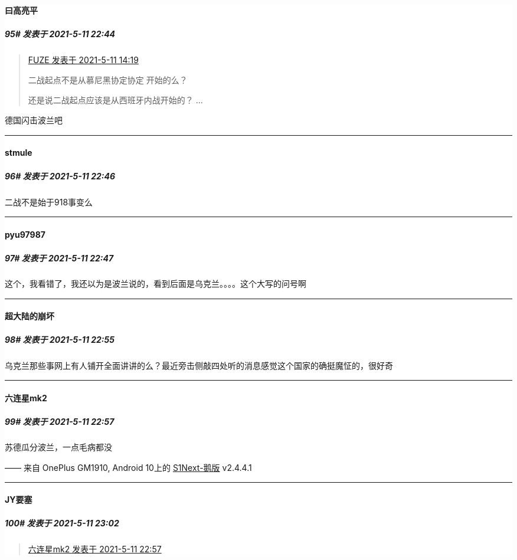 ####  曰高亮平  
##### 95#       发表于 2021-5-11 22:44


<blockquote><a href="httphttps://bbs.saraba1st.com/2b/forum.php?mod=redirect&amp;goto=findpost&amp;pid=51211679&amp;ptid=2003461" target="_blank">FUZE 发表于 2021-5-11 14:19</a>

二战起点不是从慕尼黑协定协定 开始的么？

还是说二战起点应该是从西班牙内战开始的？ ...</blockquote>
德国闪击波兰吧


*****

####  stmule  
##### 96#       发表于 2021-5-11 22:46


二战不是始于918事变么


*****

####  pyu97987  
##### 97#       发表于 2021-5-11 22:47


这个，我看错了，我还以为是波兰说的，看到后面是乌克兰。。。。这个大写的问号啊


*****

####  超大陆的崩坏  
##### 98#       发表于 2021-5-11 22:55


乌克兰那些事网上有人铺开全面讲讲的么？最近旁击侧敲四处听的消息感觉这个国家的确挺魔怔的，很好奇


*****

####  六连星mk2  
##### 99#       发表于 2021-5-11 22:57


苏德瓜分波兰，一点毛病都没

—— 来自 OnePlus GM1910, Android 10上的 [S1Next-鹅版](https://github.com/ykrank/S1-Next/releases) v2.4.4.1


*****

####  JY要塞  
##### 100#       发表于 2021-5-11 23:02


<blockquote><a href="httphttps://bbs.saraba1st.com/2b/forum.php?mod=redirect&amp;goto=findpost&amp;pid=51217487&amp;ptid=2003461" target="_blank">六连星mk2 发表于 2021-5-11 22:57</a>
